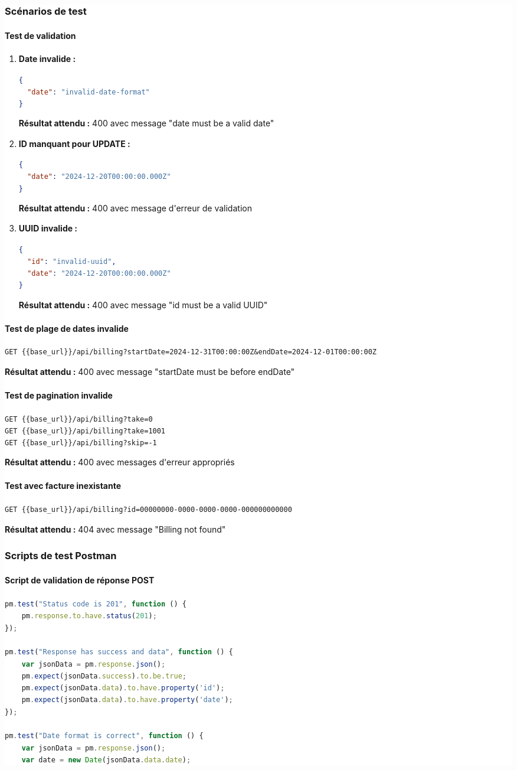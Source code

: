 ### Scénarios de test

#### Test de validation
1. **Date invalide :**
   ```json
   {
     "date": "invalid-date-format"
   }
   ```
   **Résultat attendu :** 400 avec message "date must be a valid date"

2. **ID manquant pour UPDATE :**
   ```json
   {
     "date": "2024-12-20T00:00:00.000Z"
   }
   ```
   **Résultat attendu :** 400 avec message d'erreur de validation

3. **UUID invalide :**
   ```json
   {
     "id": "invalid-uuid",
     "date": "2024-12-20T00:00:00.000Z"
   }
   ```
   **Résultat attendu :** 400 avec message "id must be a valid UUID"

#### Test de plage de dates invalide
```
GET {{base_url}}/api/billing?startDate=2024-12-31T00:00:00Z&endDate=2024-12-01T00:00:00Z
```
**Résultat attendu :** 400 avec message "startDate must be before endDate"

#### Test de pagination invalide
```
GET {{base_url}}/api/billing?take=0
GET {{base_url}}/api/billing?take=1001
GET {{base_url}}/api/billing?skip=-1
```
**Résultat attendu :** 400 avec messages d'erreur appropriés

#### Test avec facture inexistante
```
GET {{base_url}}/api/billing?id=00000000-0000-0000-0000-000000000000
```
**Résultat attendu :** 404 avec message "Billing not found"

### Scripts de test Postman

#### Script de validation de réponse POST
```javascript
pm.test("Status code is 201", function () {
    pm.response.to.have.status(201);
});

pm.test("Response has success and data", function () {
    var jsonData = pm.response.json();
    pm.expect(jsonData.success).to.be.true;
    pm.expect(jsonData.data).to.have.property('id');
    pm.expect(jsonData.data).to.have.property('date');
});

pm.test("Date format is correct", function () {
    var jsonData = pm.response.json();
    var date = new Date(jsonData.data.date);
```